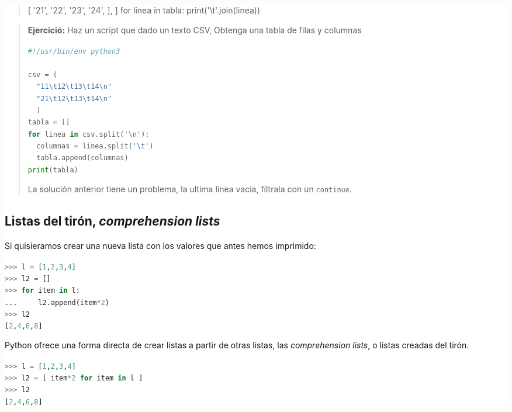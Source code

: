 > 	[
> 		'21',
> 		'22',
> 		'23',
> 		'24',
> 	],
> ]
> for linea in tabla:
> 	print('\t'.join(linea))
> ```

> **Ejercició:** Haz un script que dado un texto CSV,
> Obtenga una tabla de filas y columnas
>
> ```python
> #!/usr/bin/env python3
>
> csv = (
> 	"11\t12\t13\t14\n"
> 	"21\t12\t13\t14\n"
> 	)
> tabla = []
> for linea in csv.split('\n'):
> 	columnas = linea.split('\t')
> 	tabla.append(columnas)
> print(tabla)
> ```
>
> La solución anterior tiene un problema, la ultima linea vacia, fíltrala con un `continue`.




## Listas del tirón, _comprehension lists_

Si quisieramos crear una nueva lista con los valores que antes hemos imprimido:

```python
>>> l = [1,2,3,4]
>>> l2 = []
>>> for item in l:
...     l2.append(item*2)
>>> l2
[2,4,6,8]
```

Python ofrece una forma directa de crear listas a partir de otras listas,
las _comprehension lists_, o listas creadas del tirón.

```python
>>> l = [1,2,3,4]
>>> l2 = [ item*2 for item in l ]
>>> l2
[2,4,6,8]
```
